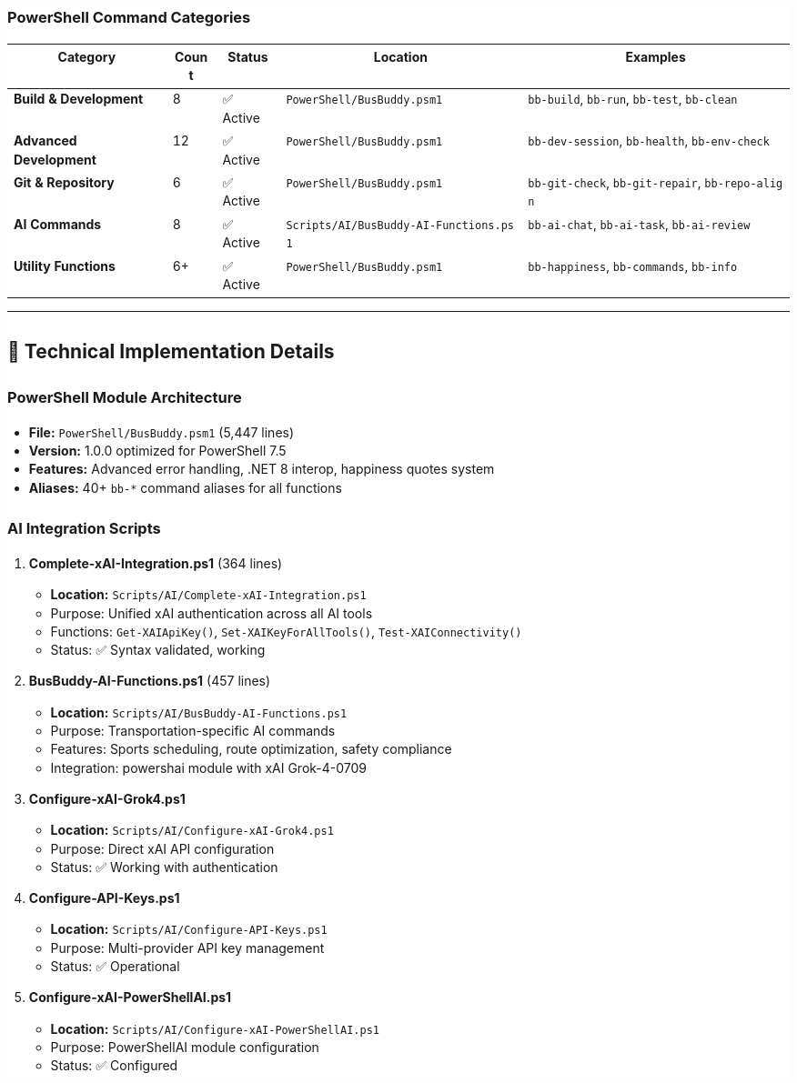 ### **PowerShell Command Categories**

| Category                 | Count | Status    | Location                               | Examples                                         |
| ------------------------ | ----- | --------- | -------------------------------------- | ------------------------------------------------ |
| **Build & Development**  | 8     | ✅ Active | `PowerShell/BusBuddy.psm1`             | `bb-build`, `bb-run`, `bb-test`, `bb-clean`      |
| **Advanced Development** | 12    | ✅ Active | `PowerShell/BusBuddy.psm1`             | `bb-dev-session`, `bb-health`, `bb-env-check`    |
| **Git & Repository**     | 6     | ✅ Active | `PowerShell/BusBuddy.psm1`             | `bb-git-check`, `bb-git-repair`, `bb-repo-align` |
| **AI Commands**          | 8     | ✅ Active | `Scripts/AI/BusBuddy-AI-Functions.ps1` | `bb-ai-chat`, `bb-ai-task`, `bb-ai-review`       |
| **Utility Functions**    | 6+    | ✅ Active | `PowerShell/BusBuddy.psm1`             | `bb-happiness`, `bb-commands`, `bb-info`         |

---

## 🔧 Technical Implementation Details

### **PowerShell Module Architecture**

- **File:** `PowerShell/BusBuddy.psm1` (5,447 lines)
- **Version:** 1.0.0 optimized for PowerShell 7.5
- **Features:** Advanced error handling, .NET 8 interop, happiness quotes system
- **Aliases:** 40+ `bb-*` command aliases for all functions

### **AI Integration Scripts**

1. **Complete-xAI-Integration.ps1** (364 lines)
   - **Location:** `Scripts/AI/Complete-xAI-Integration.ps1`
   - Purpose: Unified xAI authentication across all AI tools
   - Functions: `Get-XAIApiKey()`, `Set-XAIKeyForAllTools()`, `Test-XAIConnectivity()`
   - Status: ✅ Syntax validated, working

2. **BusBuddy-AI-Functions.ps1** (457 lines)
   - **Location:** `Scripts/AI/BusBuddy-AI-Functions.ps1`
   - Purpose: Transportation-specific AI commands
   - Features: Sports scheduling, route optimization, safety compliance
   - Integration: powershai module with xAI Grok-4-0709

3. **Configure-xAI-Grok4.ps1**
   - **Location:** `Scripts/AI/Configure-xAI-Grok4.ps1`
   - Purpose: Direct xAI API configuration
   - Status: ✅ Working with authentication

4. **Configure-API-Keys.ps1**
   - **Location:** `Scripts/AI/Configure-API-Keys.ps1`
   - Purpose: Multi-provider API key management
   - Status: ✅ Operational

5. **Configure-xAI-PowerShellAI.ps1**
   - **Location:** `Scripts/AI/Configure-xAI-PowerShellAI.ps1`
   - Purpose: PowerShellAI module configuration
   - Status: ✅ Configured
